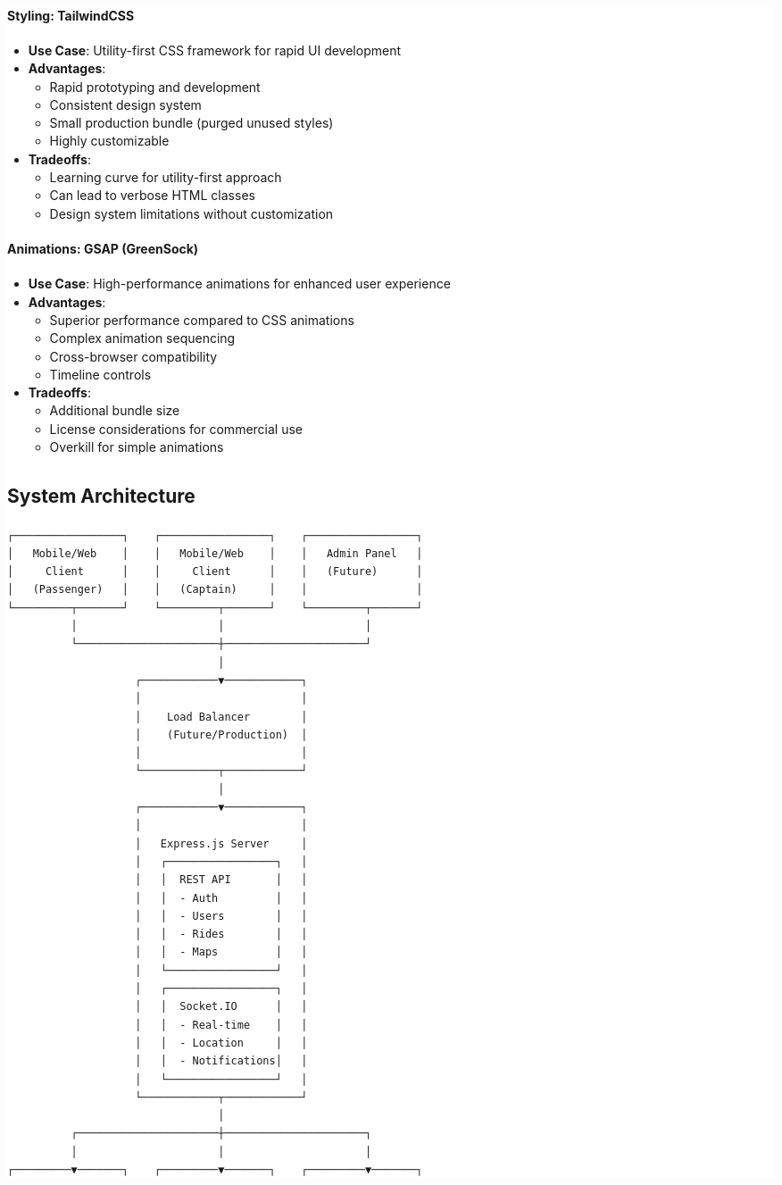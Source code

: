 #### Styling: TailwindCSS
- **Use Case**: Utility-first CSS framework for rapid UI development
- **Advantages**:
  - Rapid prototyping and development
  - Consistent design system
  - Small production bundle (purged unused styles)
  - Highly customizable
- **Tradeoffs**:
  - Learning curve for utility-first approach
  - Can lead to verbose HTML classes
  - Design system limitations without customization

#### Animations: GSAP (GreenSock)
- **Use Case**: High-performance animations for enhanced user experience
- **Advantages**:
  - Superior performance compared to CSS animations
  - Complex animation sequencing
  - Cross-browser compatibility
  - Timeline controls
- **Tradeoffs**:
  - Additional bundle size
  - License considerations for commercial use
  - Overkill for simple animations

## System Architecture

```
┌─────────────────┐    ┌─────────────────┐    ┌─────────────────┐
│   Mobile/Web    │    │   Mobile/Web    │    │   Admin Panel   │
│     Client      │    │     Client      │    │   (Future)      │
│   (Passenger)   │    │   (Captain)     │    │                 │
└─────────┬───────┘    └─────────┬───────┘    └─────────┬───────┘
          │                      │                      │
          └──────────────────────┼──────────────────────┘
                                 │
                    ┌────────────▼────────────┐
                    │                         │
                    │    Load Balancer        │
                    │    (Future/Production)  │
                    │                         │
                    └────────────┬────────────┘
                                 │
                    ┌────────────▼────────────┐
                    │                         │
                    │   Express.js Server     │
                    │   ┌─────────────────┐   │
                    │   │  REST API       │   │
                    │   │  - Auth         │   │
                    │   │  - Users        │   │
                    │   │  - Rides        │   │
                    │   │  - Maps         │   │
                    │   └─────────────────┘   │
                    │   ┌─────────────────┐   │
                    │   │  Socket.IO      │   │
                    │   │  - Real-time    │   │
                    │   │  - Location     │   │
                    │   │  - Notifications│   │
                    │   └─────────────────┘   │
                    └────────────┬────────────┘
                                 │
          ┌──────────────────────┼──────────────────────┐
          │                      │                      │
┌─────────▼───────┐    ┌─────────▼───────┐    ┌─────────▼───────┐
```